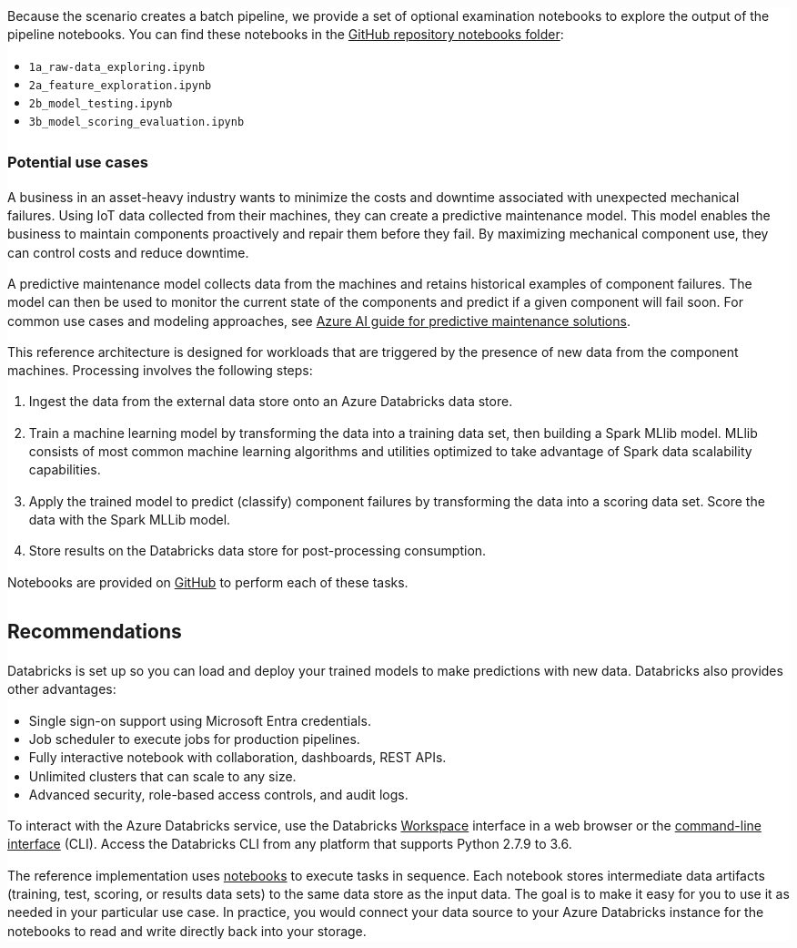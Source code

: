 Because the scenario creates a batch pipeline, we provide a set of optional examination notebooks to explore the output of the pipeline notebooks. You can find these notebooks in the [GitHub repository notebooks folder][github]:

- `1a_raw-data_exploring.ipynb`
- `2a_feature_exploration.ipynb`
- `2b_model_testing.ipynb`
- `3b_model_scoring_evaluation.ipynb`

### Potential use cases

A business in an asset-heavy industry wants to minimize the costs and downtime associated with unexpected mechanical failures. Using IoT data collected from their machines, they can create a predictive maintenance model. This model enables the business to maintain components proactively and repair them before they fail. By maximizing mechanical component use, they can control costs and reduce downtime.

A predictive maintenance model collects data from the machines and retains historical examples of component failures. The model can then be used to monitor the current state of the components and predict if a given component will fail soon. For common use cases and modeling approaches, see [Azure AI guide for predictive maintenance solutions][ai-guide].

This reference architecture is designed for workloads that are triggered by the presence of new data from the component machines. Processing involves the following steps:

1. Ingest the data from the external data store onto an Azure Databricks data store.

1. Train a machine learning model by transforming the data into a training data set, then building a Spark MLlib model. MLlib consists of most common machine learning algorithms and utilities optimized to take advantage of Spark data scalability capabilities.

1. Apply the trained model to predict (classify) component failures by transforming the data into a scoring data set. Score the data with the Spark MLLib model.

1. Store results on the Databricks data store for post-processing consumption.

Notebooks are provided on [GitHub][github] to perform each of these tasks.

## Recommendations

Databricks is set up so you can load and deploy your trained models to make predictions with new data. Databricks also provides other advantages:

- Single sign-on support using Microsoft Entra credentials.
- Job scheduler to execute jobs for production pipelines.
- Fully interactive notebook with collaboration, dashboards, REST APIs.
- Unlimited clusters that can scale to any size.
- Advanced security, role-based access controls, and audit logs.

To interact with the Azure Databricks service, use the Databricks [Workspace][workspace] interface in a web browser or the [command-line interface][cli] (CLI). Access the Databricks CLI from any platform that supports Python 2.7.9 to 3.6.

The reference implementation uses [notebooks][notebooks] to execute tasks in sequence. Each notebook stores intermediate data artifacts (training, test, scoring, or results data sets) to the same data store as the input data. The goal is to make it easy for you to use it as needed in your particular use case. In practice, you would connect your data source to your Azure Databricks instance for the notebooks to read and write directly back into your storage.


[aac-batch-deep]: ../../ai-ml/architecture/batch-scoring-deep-learning.yml
[aac-batch-python]: ../../ai-ml/architecture/batch-scoring-python.yml
[aac-recommendation]: ../../reference-architectures/ai/real-time-recommendation.yml
[adf]: https://azure.microsoft.com/blog/operationalize-azure-databricks-notebooks-using-data-factory
[ai-guide]: /azure/machine-learning/team-data-science-process/cortana-analytics-playbook-predictive-maintenance
[aml-tut]: /azure/machine-learning/tutorial-pipeline-batch-scoring-classification
[apache-hadoop]: https://hadoop.apache.org
[apache-kafka]: https://kafka.apache.org
[azure-cosmos]: https://azure.microsoft.com/services/cosmos-db
[azure-data-lake]: https://azure.microsoft.com/services/storage/data-lake-storage
[azure-synapse]: https://azure.microsoft.com/services/synapse-analytics
[blob]: https://docs.databricks.com/spark/latest/data-sources/azure/azure-storage.html
[cli]: https://docs.databricks.com/user-guide/dev-tools/databricks-cli.html
[cluster]: /azure/databricks/clusters/configure
[databricks]: /azure/azure-databricks
[databricks-connect]: /azure/azure-databricks/databricks-connect-to-data-sources
[data-sources]: https://docs.databricks.com/spark/latest/data-sources/index.html
[github]: https://github.com/Azure/BatchSparkScoringPredictiveMaintenance
[job]: https://docs.databricks.com/user-guide/jobs.html
[learn1]: /training/paths/perform-data-science-azure-databricks
[learn2]: /training/modules/deploy-batch-inference-pipelines-with-azure-machine-learning
[log]: https://docs.databricks.com/user-guide/clusters/event-log.html
[metrics]: https://docs.databricks.com/user-guide/clusters/metrics.html
[mllib]: https://docs.databricks.com/spark/latest/mllib/index.html
[mllib-spark]: https://docs.databricks.com/spark/latest/mllib/index.html#apache-spark-mllib
[notebooks]: https://docs.databricks.com/user-guide/notebooks/index.html
[pricing]: https://azure.microsoft.com/pricing/details/databricks
[py-dvsm]: https://gallery.azure.ai/Tutorial/Predictive-Maintenance-using-PySpark
[sql-r]: https://gallery.azure.ai/Tutorial/Predictive-Maintenance-Modeling-Guide-using-SQL-R-Services-1
[workspace]: https://docs.databricks.com/user-guide/workspace.html